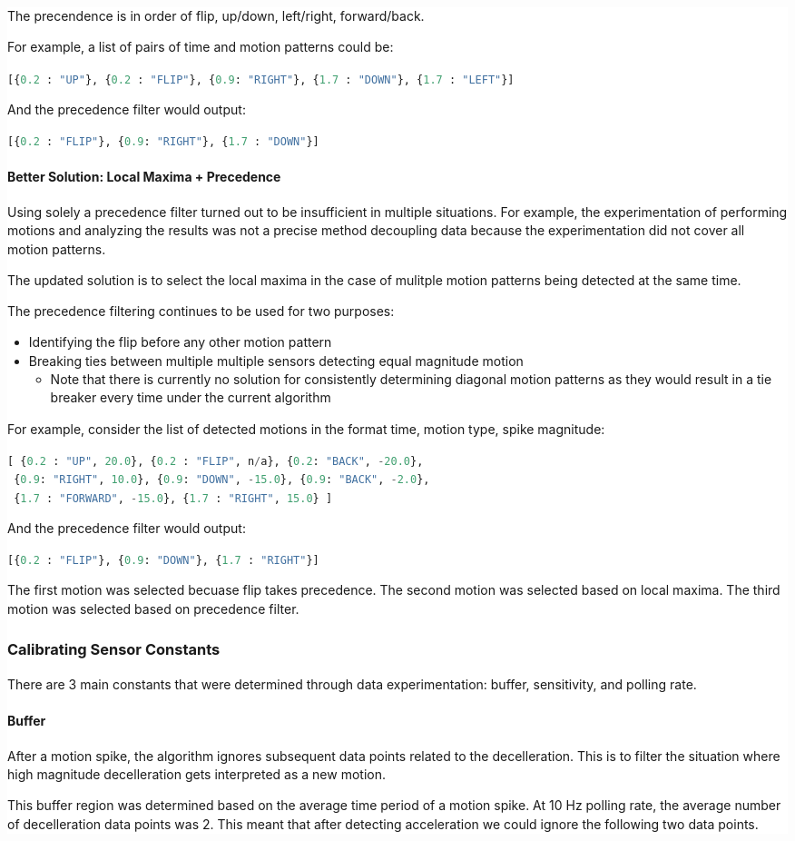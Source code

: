 The precendence is in order of flip, up/down, left/right, forward/back.

For example, a list of pairs of time and motion patterns could be:

```python
[{0.2 : "UP"}, {0.2 : "FLIP"}, {0.9: "RIGHT"}, {1.7 : "DOWN"}, {1.7 : "LEFT"}]
```

And the precedence filter would output:

```python
[{0.2 : "FLIP"}, {0.9: "RIGHT"}, {1.7 : "DOWN"}]
```

#### Better Solution: Local Maxima + Precedence

Using solely a precedence filter turned out to be insufficient in multiple situations. For example, the experimentation of performing motions and analyzing the results was not a precise method decoupling data because the experimentation did not cover all motion patterns.

The updated solution is to select the local maxima in the case of mulitple motion patterns being detected at the same time.

The precedence filtering continues to be used for two purposes:
- Identifying the flip before any other motion pattern
- Breaking ties between multiple multiple sensors detecting equal magnitude motion
  - Note that there is currently no solution for consistently determining diagonal motion patterns as they would result in a tie breaker every time under the current algorithm

For example, consider the list of detected motions in the format time, motion type, spike magnitude:

```python
[ {0.2 : "UP", 20.0}, {0.2 : "FLIP", n/a}, {0.2: "BACK", -20.0}, 
 {0.9: "RIGHT", 10.0}, {0.9: "DOWN", -15.0}, {0.9: "BACK", -2.0}, 
 {1.7 : "FORWARD", -15.0}, {1.7 : "RIGHT", 15.0} ]
```

And the precedence filter would output:

```python
[{0.2 : "FLIP"}, {0.9: "DOWN"}, {1.7 : "RIGHT"}]
```

The first motion was selected becuase flip takes precedence. The second motion was selected based on local maxima. The third motion was selected based on precedence filter.

### Calibrating Sensor Constants

There are 3 main constants that were determined through data experimentation: buffer, sensitivity, and polling rate.

#### Buffer

After a motion spike, the algorithm ignores subsequent data points related to the decelleration. This is to filter the situation where high magnitude decelleration gets interpreted as a new motion.

This buffer region was determined based on the average time period of a motion spike. At 10 Hz polling rate, the average number of decelleration data points was 2. This meant that after detecting acceleration we could ignore the following two data points.
